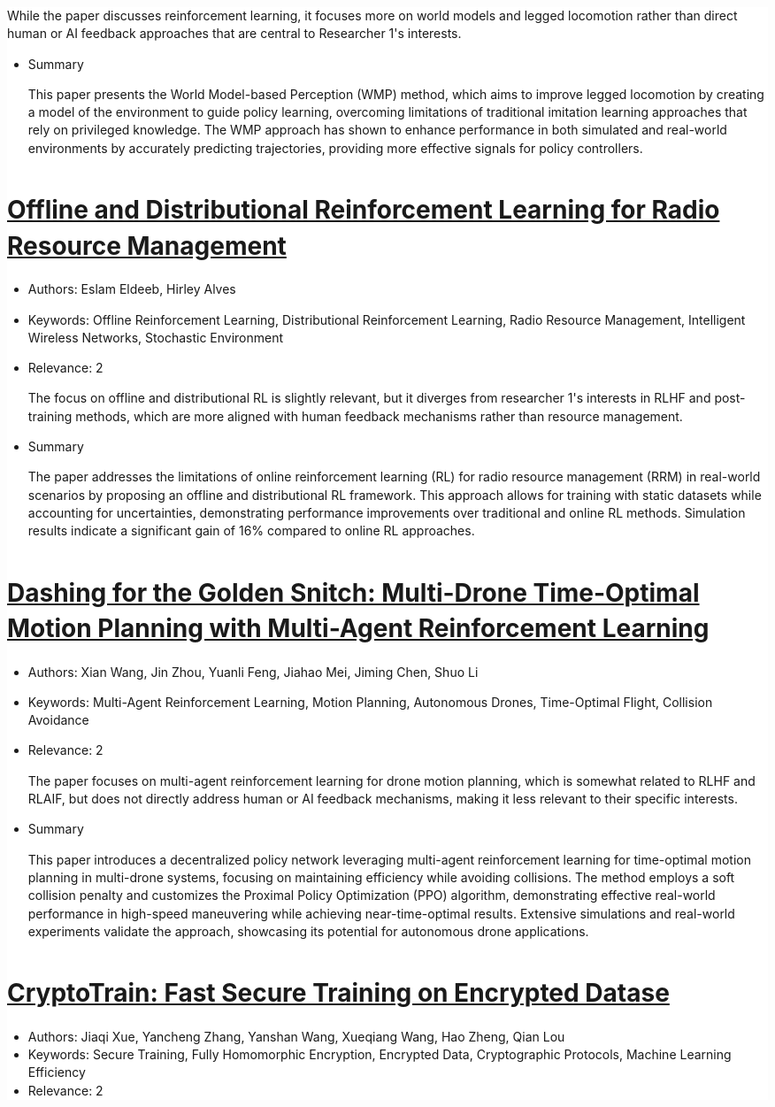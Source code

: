   While the paper discusses reinforcement learning, it focuses more on world models and legged locomotion rather than direct human or AI feedback approaches that are central to Researcher 1's interests.
- Summary

  This paper presents the World Model-based Perception (WMP) method, which aims to improve legged locomotion by creating a model of the environment to guide policy learning, overcoming limitations of traditional imitation learning approaches that rely on privileged knowledge. The WMP approach has shown to enhance performance in both simulated and real-world environments by accurately predicting trajectories, providing more effective signals for policy controllers. 
# [Offline and Distributional Reinforcement Learning for Radio Resource   Management](http://arxiv.org/abs/2409.16764v1)
- Authors: Eslam Eldeeb, Hirley Alves
- Keywords: Offline Reinforcement Learning, Distributional Reinforcement Learning, Radio Resource Management, Intelligent Wireless Networks, Stochastic Environment
- Relevance: 2

  The focus on offline and distributional RL is slightly relevant, but it diverges from researcher 1's interests in RLHF and post-training methods, which are more aligned with human feedback mechanisms rather than resource management.
- Summary

  The paper addresses the limitations of online reinforcement learning (RL) for radio resource management (RRM) in real-world scenarios by proposing an offline and distributional RL framework. This approach allows for training with static datasets while accounting for uncertainties, demonstrating performance improvements over traditional and online RL methods. Simulation results indicate a significant gain of 16% compared to online RL approaches. 
# [Dashing for the Golden Snitch: Multi-Drone Time-Optimal Motion Planning   with Multi-Agent Reinforcement Learning](http://arxiv.org/abs/2409.16720v1)
- Authors: Xian Wang, Jin Zhou, Yuanli Feng, Jiahao Mei, Jiming Chen, Shuo Li
- Keywords: Multi-Agent Reinforcement Learning, Motion Planning, Autonomous Drones, Time-Optimal Flight, Collision Avoidance
- Relevance: 2

  The paper focuses on multi-agent reinforcement learning for drone motion planning, which is somewhat related to RLHF and RLAIF, but does not directly address human or AI feedback mechanisms, making it less relevant to their specific interests.
- Summary

  This paper introduces a decentralized policy network leveraging multi-agent reinforcement learning for time-optimal motion planning in multi-drone systems, focusing on maintaining efficiency while avoiding collisions. The method employs a soft collision penalty and customizes the Proximal Policy Optimization (PPO) algorithm, demonstrating effective real-world performance in high-speed maneuvering while achieving near-time-optimal results. Extensive simulations and real-world experiments validate the approach, showcasing its potential for autonomous drone applications.
# [CryptoTrain: Fast Secure Training on Encrypted Datase](http://arxiv.org/abs/2409.16675v1)
- Authors: Jiaqi Xue, Yancheng Zhang, Yanshan Wang, Xueqiang Wang, Hao Zheng, Qian Lou
- Keywords: Secure Training, Fully Homomorphic Encryption, Encrypted Data, Cryptographic Protocols, Machine Learning Efficiency
- Relevance: 2
